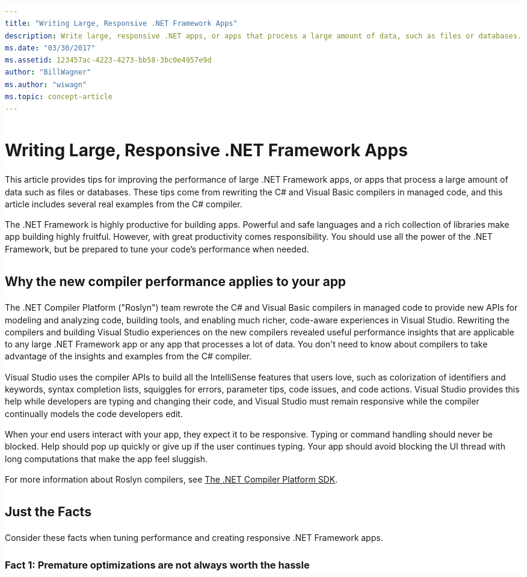 ```yaml
---
title: "Writing Large, Responsive .NET Framework Apps"
description: Write large, responsive .NET apps, or apps that process a large amount of data, such as files or databases.
ms.date: "03/30/2017"
ms.assetid: 123457ac-4223-4273-bb58-3bc0e4957e9d
author: "BillWagner"
ms.author: "wiwagn"
ms.topic: concept-article
---
```

# Writing Large, Responsive .NET Framework Apps

This article provides tips for improving the performance of large .NET Framework apps, or apps that process a large amount of data such as files or databases. These tips come from rewriting the C# and Visual Basic compilers in managed code, and this article includes several real examples from the C# compiler.

The .NET Framework is highly productive for building apps. Powerful and safe languages and a rich collection of libraries make app building highly fruitful. However, with great productivity comes responsibility. You should use all the power of the .NET Framework, but be prepared to tune your code’s performance when needed.

## Why the new compiler performance applies to your app

 The .NET Compiler Platform ("Roslyn") team rewrote the C# and Visual Basic compilers in managed code to provide new APIs for modeling and analyzing code, building tools, and enabling much richer, code-aware experiences in Visual Studio. Rewriting the compilers and building Visual Studio experiences on the new compilers revealed useful performance insights that are applicable to any large .NET Framework app or any app that processes a lot of data. You don't need to know about compilers to take advantage of the insights and examples from the C# compiler.

 Visual Studio uses the compiler APIs to build all the IntelliSense features that users love, such as colorization of identifiers and keywords, syntax completion lists, squiggles for errors, parameter tips, code issues, and code actions. Visual Studio provides this help while developers are typing and changing their code, and Visual Studio must remain responsive while the compiler continually models the code developers edit.

 When your end users interact with your app, they expect it to be responsive. Typing or command handling should never be blocked. Help should pop up quickly or give up if the user continues typing. Your app should avoid blocking the UI thread with long computations that make the app feel sluggish.

 For more information about Roslyn compilers, see [The .NET Compiler Platform SDK](../../csharp/roslyn-sdk/index.md).

## Just the Facts

 Consider these facts when tuning performance and creating responsive .NET Framework apps.

### Fact 1: Premature optimizations are not always worth the hassle
